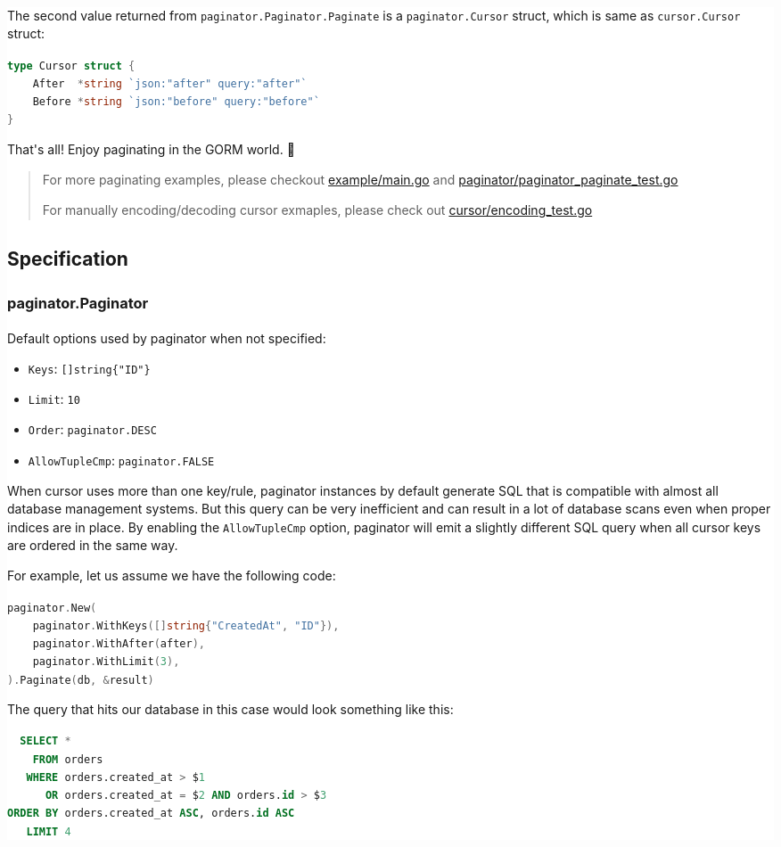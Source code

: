 The second value returned from `paginator.Paginator.Paginate` is a `paginator.Cursor` struct, which is same as `cursor.Cursor` struct:

```go
type Cursor struct {
    After  *string `json:"after" query:"after"`
    Before *string `json:"before" query:"before"`
}
```

That's all! Enjoy paginating in the GORM world. :tada:

> For more paginating examples, please checkout [example/main.go](https://github.com/pilagod/gorm-cursor-paginator/blob/master/example/main.go) and [paginator/paginator_paginate_test.go](https://github.com/pilagod/gorm-cursor-paginator/blob/master/paginator/paginator_paginate_test.go)
>
> For manually encoding/decoding cursor exmaples, please check out [cursor/encoding_test.go](https://github.com/pilagod/gorm-cursor-paginator/blob/master/cursor/encoding_test.go)

## Specification

### paginator.Paginator

Default options used by paginator when not specified:

- `Keys`: `[]string{"ID"}`

- `Limit`: `10`

- `Order`: `paginator.DESC`

- `AllowTupleCmp`: `paginator.FALSE`

When cursor uses more than one key/rule, paginator instances by default generate SQL that is compatible with almost all database management systems. But this query can be very inefficient and can result in a lot of database scans even when proper indices are in place. By enabling the `AllowTupleCmp` option, paginator will emit a slightly different SQL query when all cursor keys are ordered in the same way.

For example, let us assume we have the following code:

```go
paginator.New(
    paginator.WithKeys([]string{"CreatedAt", "ID"}),
    paginator.WithAfter(after),
    paginator.WithLimit(3),
).Paginate(db, &result)
```

The query that hits our database in this case would look something like this:

```sql
  SELECT *
    FROM orders
   WHERE orders.created_at > $1
      OR orders.created_at = $2 AND orders.id > $3
ORDER BY orders.created_at ASC, orders.id ASC
   LIMIT 4
```

